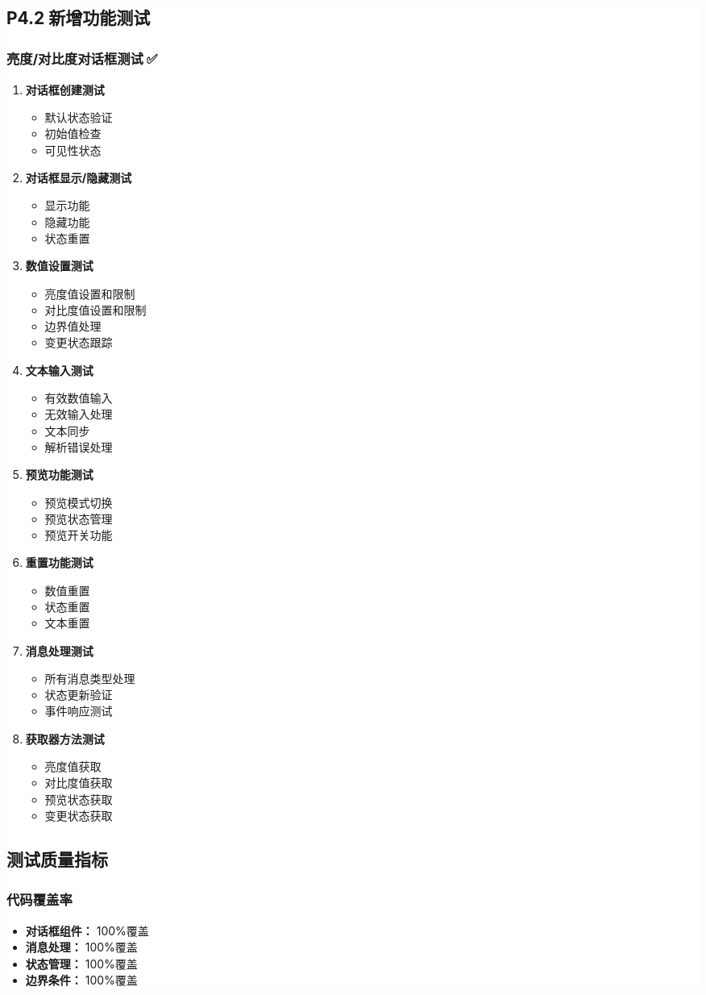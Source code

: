 ## P4.2 新增功能测试

### 亮度/对比度对话框测试 ✅
1. **对话框创建测试**
   - 默认状态验证
   - 初始值检查
   - 可见性状态

2. **对话框显示/隐藏测试**
   - 显示功能
   - 隐藏功能
   - 状态重置

3. **数值设置测试**
   - 亮度值设置和限制
   - 对比度值设置和限制
   - 边界值处理
   - 变更状态跟踪

4. **文本输入测试**
   - 有效数值输入
   - 无效输入处理
   - 文本同步
   - 解析错误处理

5. **预览功能测试**
   - 预览模式切换
   - 预览状态管理
   - 预览开关功能

6. **重置功能测试**
   - 数值重置
   - 状态重置
   - 文本重置

7. **消息处理测试**
   - 所有消息类型处理
   - 状态更新验证
   - 事件响应测试

8. **获取器方法测试**
   - 亮度值获取
   - 对比度值获取
   - 预览状态获取
   - 变更状态获取

## 测试质量指标

### 代码覆盖率
- **对话框组件：** 100%覆盖
- **消息处理：** 100%覆盖
- **状态管理：** 100%覆盖
- **边界条件：** 100%覆盖
